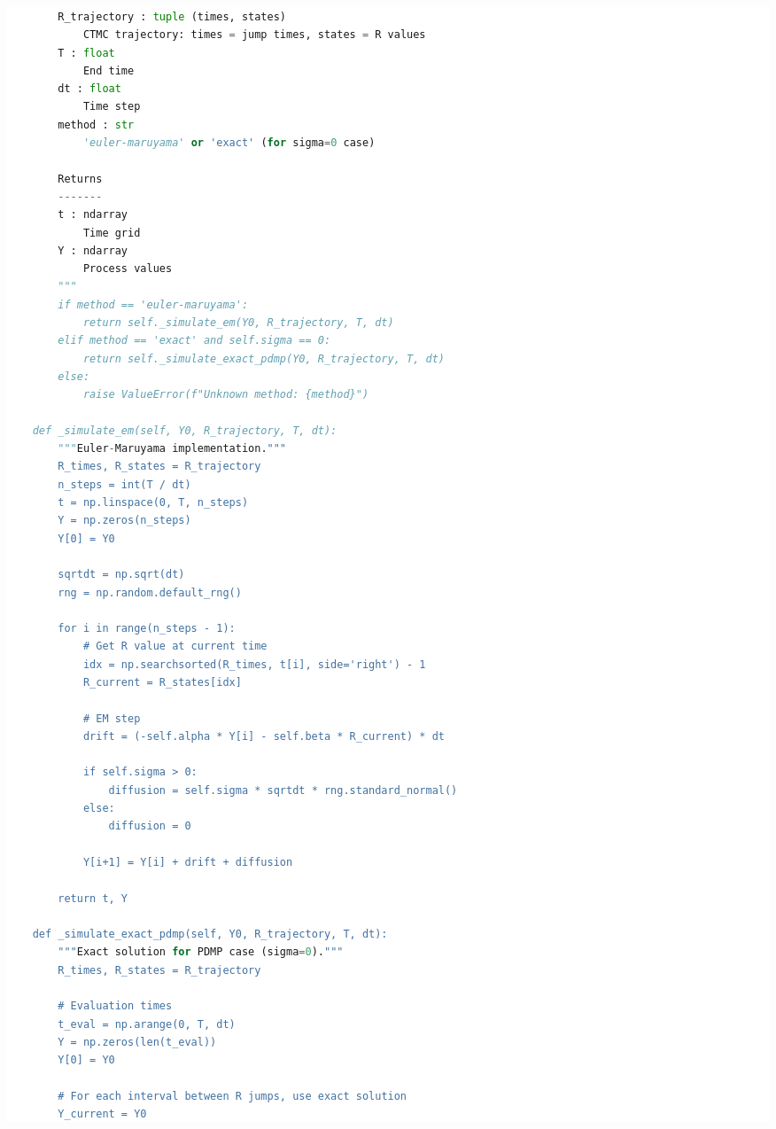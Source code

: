 ```python
        R_trajectory : tuple (times, states)
            CTMC trajectory: times = jump times, states = R values
        T : float
            End time
        dt : float
            Time step
        method : str
            'euler-maruyama' or 'exact' (for sigma=0 case)

        Returns
        -------
        t : ndarray
            Time grid
        Y : ndarray
            Process values
        """
        if method == 'euler-maruyama':
            return self._simulate_em(Y0, R_trajectory, T, dt)
        elif method == 'exact' and self.sigma == 0:
            return self._simulate_exact_pdmp(Y0, R_trajectory, T, dt)
        else:
            raise ValueError(f"Unknown method: {method}")

    def _simulate_em(self, Y0, R_trajectory, T, dt):
        """Euler-Maruyama implementation."""
        R_times, R_states = R_trajectory
        n_steps = int(T / dt)
        t = np.linspace(0, T, n_steps)
        Y = np.zeros(n_steps)
        Y[0] = Y0

        sqrtdt = np.sqrt(dt)
        rng = np.random.default_rng()

        for i in range(n_steps - 1):
            # Get R value at current time
            idx = np.searchsorted(R_times, t[i], side='right') - 1
            R_current = R_states[idx]

            # EM step
            drift = (-self.alpha * Y[i] - self.beta * R_current) * dt

            if self.sigma > 0:
                diffusion = self.sigma * sqrtdt * rng.standard_normal()
            else:
                diffusion = 0

            Y[i+1] = Y[i] + drift + diffusion

        return t, Y

    def _simulate_exact_pdmp(self, Y0, R_trajectory, T, dt):
        """Exact solution for PDMP case (sigma=0)."""
        R_times, R_states = R_trajectory

        # Evaluation times
        t_eval = np.arange(0, T, dt)
        Y = np.zeros(len(t_eval))
        Y[0] = Y0

        # For each interval between R jumps, use exact solution
        Y_current = Y0

```